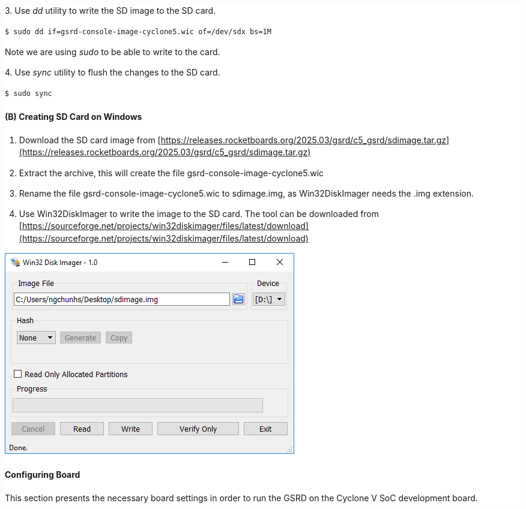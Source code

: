 3\. Use _dd_ utility to write the SD image to the SD card.
```bash
$ sudo dd if=gsrd-console-image-cyclone5.wic of=/dev/sdx bs=1M
```

Note we are using _sudo_ to be able to write to the card.

4\. Use _sync_ utility to flush the changes to the SD card.
```bash
$ sudo sync
```

<h4>(B) Creating SD Card on Windows</h4>

1. Download the SD card image from [https://releases.rocketboards.org/2025.03/gsrd/c5_gsrd/sdimage.tar.gz](https://releases.rocketboards.org/2025.03/gsrd/c5_gsrd/sdimage.tar.gz)

2. Extract the archive, this will create the file gsrd-console-image-cyclone5.wic

3. Rename the file gsrd-console-image-cyclone5.wic to sdimage.img, as Win32DiskImager needs the .img extension.

4. Use Win32DiskImager to write the image to the SD card. The tool can be downloaded from [https://sourceforge.net/projects/win32diskimager/files/latest/download](https://sourceforge.net/projects/win32diskimager/files/latest/download)

![](images/win32diskimager.png)

#### Configuring Board

This section presents the necessary board settings in order to run the GSRD on the Cyclone V SoC development board.

